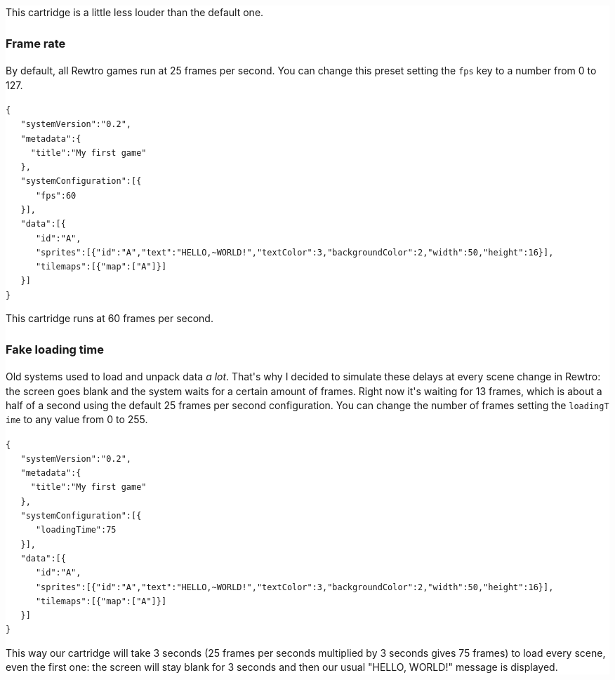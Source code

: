 This cartridge is a little less louder than the default one.

### Frame rate

By default, all Rewtro games run at 25 frames per second. You can change this preset setting the `fps` key to a number from 0 to 127.

```
{
   "systemVersion":"0.2",
   "metadata":{
     "title":"My first game"
   },
   "systemConfiguration":[{
      "fps":60
   }],
   "data":[{
      "id":"A",
      "sprites":[{"id":"A","text":"HELLO,~WORLD!","textColor":3,"backgroundColor":2,"width":50,"height":16}],
      "tilemaps":[{"map":["A"]}]
   }]
}
```

This cartridge runs at 60 frames per second.

### Fake loading time

Old systems used to load and unpack data _a lot_. That's why I decided to simulate these delays at every scene change in Rewtro: the screen goes blank and the system waits for a certain amount of frames. Right now it's waiting for 13 frames, which is about a half of a second using the default 25 frames per second configuration. You can change the number of frames setting the `loadingTime` to any value from 0 to 255.

```
{
   "systemVersion":"0.2",
   "metadata":{
     "title":"My first game"
   },
   "systemConfiguration":[{
      "loadingTime":75
   }],
   "data":[{
      "id":"A",
      "sprites":[{"id":"A","text":"HELLO,~WORLD!","textColor":3,"backgroundColor":2,"width":50,"height":16}],
      "tilemaps":[{"map":["A"]}]
   }]
}
```

This way our cartridge will take 3 seconds (25 frames per seconds multiplied by 3 seconds gives 75 frames) to load every scene, even the first one: the screen will stay blank for 3 seconds and then our usual "HELLO, WORLD!" message is displayed.
